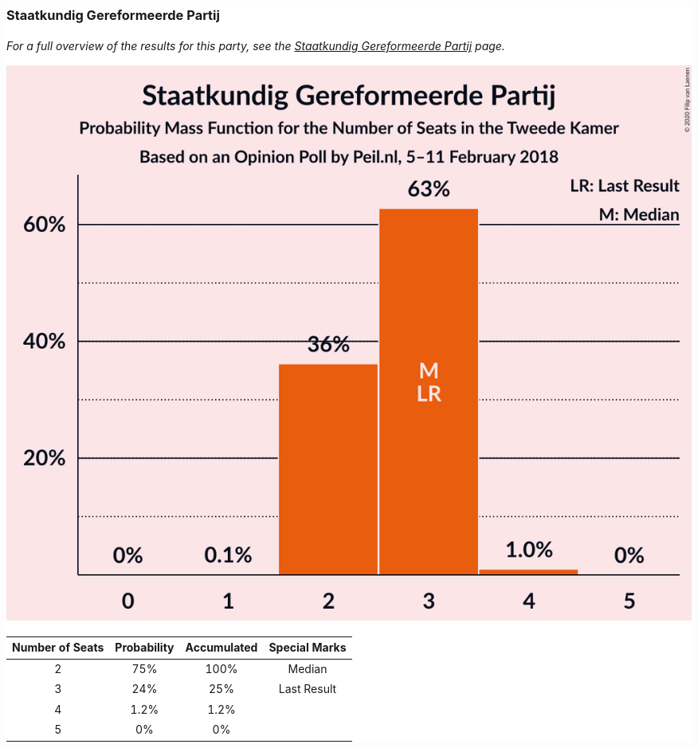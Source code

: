 ### Staatkundig Gereformeerde Partij

*For a full overview of the results for this party, see the [Staatkundig Gereformeerde Partij](party-staatkundiggereformeerdepartij.html) page.*

![Graph with seats probability mass function not yet produced](2018-02-11-Peilnl-seats-pmf-staatkundiggereformeerdepartij.png "Seats Probability Mass Function")

| Number of Seats | Probability | Accumulated | Special Marks |
|:---------------:|:-----------:|:-----------:|:-------------:|
| 2 | 75% | 100% | Median |
| 3 | 24% | 25% | Last Result |
| 4 | 1.2% | 1.2% |  |
| 5 | 0% | 0% |  |
